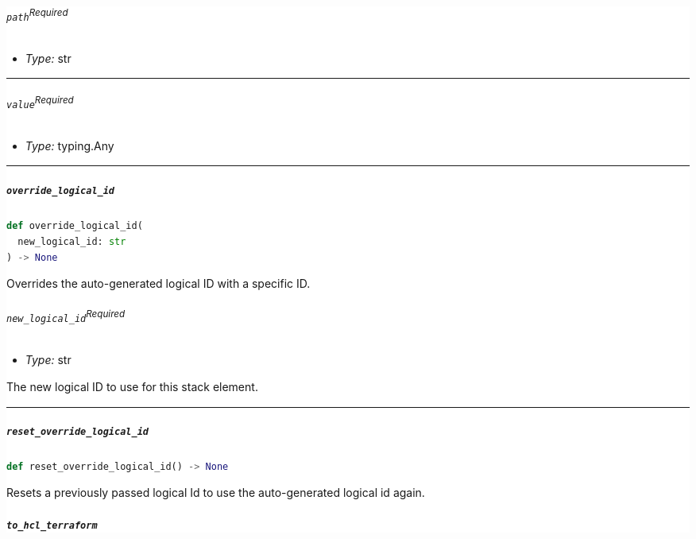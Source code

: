 ###### `path`<sup>Required</sup> <a name="path" id="@ithings/cdktf-provider-openstack.networkingQosDscpMarkingRuleV2.NetworkingQosDscpMarkingRuleV2.addOverride.parameter.path"></a>

- *Type:* str

---

###### `value`<sup>Required</sup> <a name="value" id="@ithings/cdktf-provider-openstack.networkingQosDscpMarkingRuleV2.NetworkingQosDscpMarkingRuleV2.addOverride.parameter.value"></a>

- *Type:* typing.Any

---

##### `override_logical_id` <a name="override_logical_id" id="@ithings/cdktf-provider-openstack.networkingQosDscpMarkingRuleV2.NetworkingQosDscpMarkingRuleV2.overrideLogicalId"></a>

```python
def override_logical_id(
  new_logical_id: str
) -> None
```

Overrides the auto-generated logical ID with a specific ID.

###### `new_logical_id`<sup>Required</sup> <a name="new_logical_id" id="@ithings/cdktf-provider-openstack.networkingQosDscpMarkingRuleV2.NetworkingQosDscpMarkingRuleV2.overrideLogicalId.parameter.newLogicalId"></a>

- *Type:* str

The new logical ID to use for this stack element.

---

##### `reset_override_logical_id` <a name="reset_override_logical_id" id="@ithings/cdktf-provider-openstack.networkingQosDscpMarkingRuleV2.NetworkingQosDscpMarkingRuleV2.resetOverrideLogicalId"></a>

```python
def reset_override_logical_id() -> None
```

Resets a previously passed logical Id to use the auto-generated logical id again.

##### `to_hcl_terraform` <a name="to_hcl_terraform" id="@ithings/cdktf-provider-openstack.networkingQosDscpMarkingRuleV2.NetworkingQosDscpMarkingRuleV2.toHclTerraform"></a>
